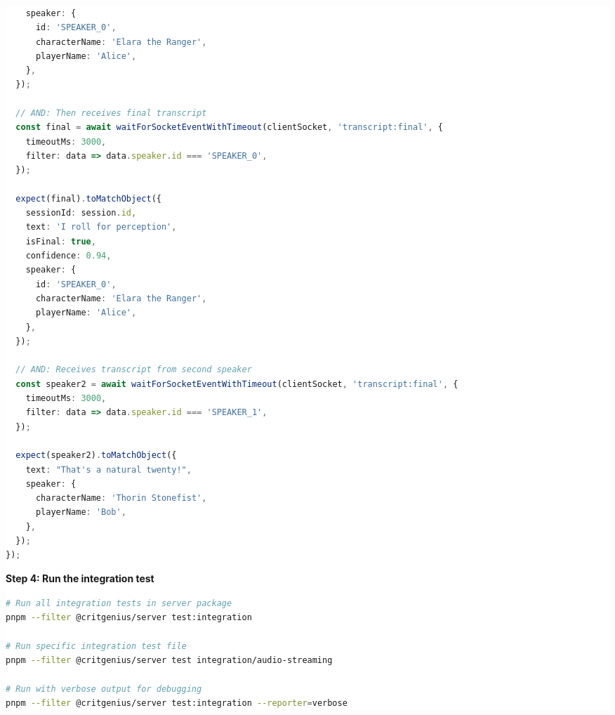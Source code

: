 ```typescript
    speaker: {
      id: 'SPEAKER_0',
      characterName: 'Elara the Ranger',
      playerName: 'Alice',
    },
  });

  // AND: Then receives final transcript
  const final = await waitForSocketEventWithTimeout(clientSocket, 'transcript:final', {
    timeoutMs: 3000,
    filter: data => data.speaker.id === 'SPEAKER_0',
  });

  expect(final).toMatchObject({
    sessionId: session.id,
    text: 'I roll for perception',
    isFinal: true,
    confidence: 0.94,
    speaker: {
      id: 'SPEAKER_0',
      characterName: 'Elara the Ranger',
      playerName: 'Alice',
    },
  });

  // AND: Receives transcript from second speaker
  const speaker2 = await waitForSocketEventWithTimeout(clientSocket, 'transcript:final', {
    timeoutMs: 3000,
    filter: data => data.speaker.id === 'SPEAKER_1',
  });

  expect(speaker2).toMatchObject({
    text: "That's a natural twenty!",
    speaker: {
      characterName: 'Thorin Stonefist',
      playerName: 'Bob',
    },
  });
});
```

**Step 4: Run the integration test**

```bash
# Run all integration tests in server package
pnpm --filter @critgenius/server test:integration

# Run specific integration test file
pnpm --filter @critgenius/server test integration/audio-streaming

# Run with verbose output for debugging
pnpm --filter @critgenius/server test:integration --reporter=verbose
```
